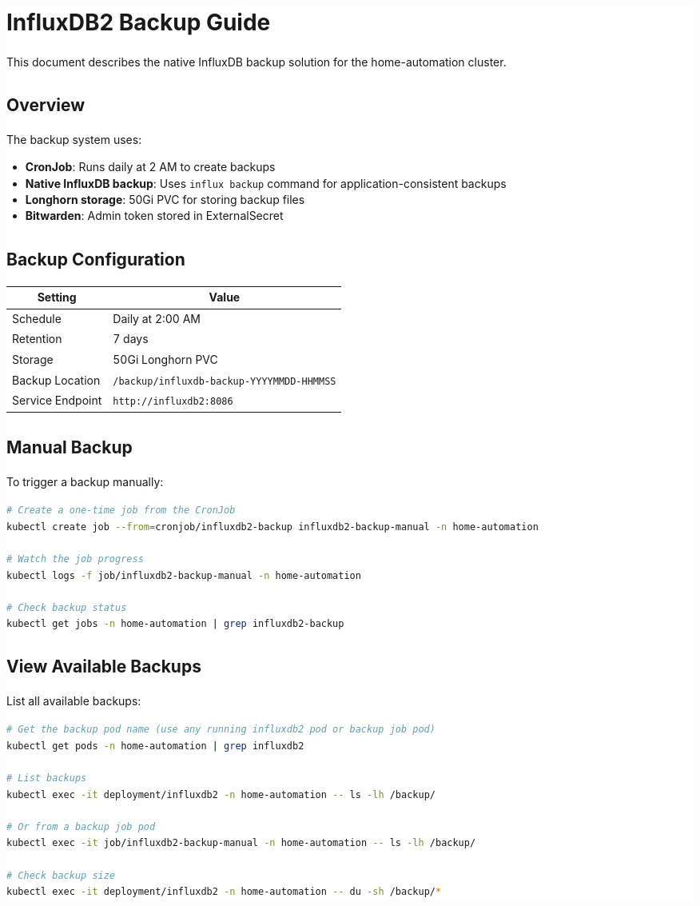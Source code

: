 # InfluxDB2 Backup Guide

This document describes the native InfluxDB backup solution for the home-automation cluster.

## Overview

The backup system uses:
- **CronJob**: Runs daily at 2 AM to create backups
- **Native InfluxDB backup**: Uses `influx backup` command for application-consistent backups
- **Longhorn storage**: 50Gi PVC for storing backup files
- **Bitwarden**: Admin token stored in ExternalSecret

## Backup Configuration

| Setting | Value |
|---------|-------|
| Schedule | Daily at 2:00 AM |
| Retention | 7 days |
| Storage | 50Gi Longhorn PVC |
| Backup Location | `/backup/influxdb-backup-YYYYMMDD-HHMMSS` |
| Service Endpoint | `http://influxdb2:8086` |

## Manual Backup

To trigger a backup manually:

```bash
# Create a one-time job from the CronJob
kubectl create job --from=cronjob/influxdb2-backup influxdb2-backup-manual -n home-automation

# Watch the job progress
kubectl logs -f job/influxdb2-backup-manual -n home-automation

# Check backup status
kubectl get jobs -n home-automation | grep influxdb2-backup
```

## View Available Backups

List all available backups:

```bash
# Get the backup pod name (use any running influxdb2 pod or backup job pod)
kubectl get pods -n home-automation | grep influxdb2

# List backups
kubectl exec -it deployment/influxdb2 -n home-automation -- ls -lh /backup/

# Or from a backup job pod
kubectl exec -it job/influxdb2-backup-manual -n home-automation -- ls -lh /backup/

# Check backup size
kubectl exec -it deployment/influxdb2 -n home-automation -- du -sh /backup/*
```
